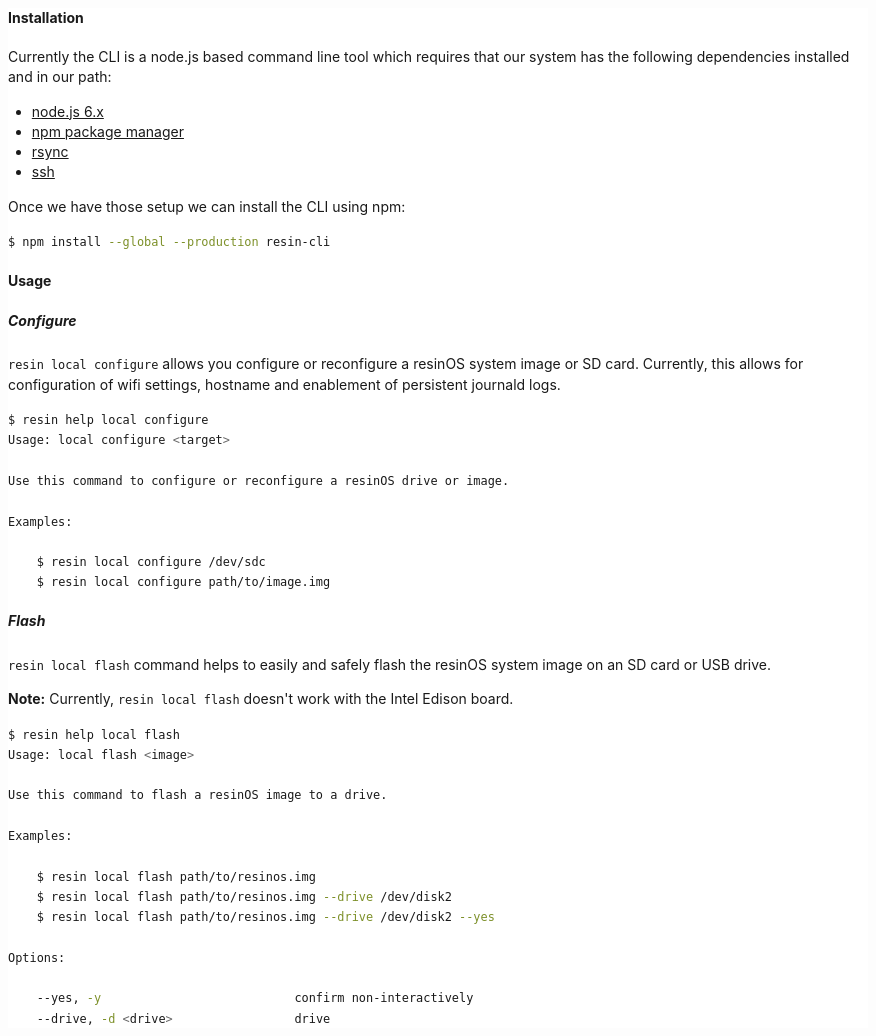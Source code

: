 #### Installation
Currently the CLI is a node.js based command line tool which requires that our system has the following dependencies installed and in our path:

* [node.js 6.x](https://nodejs.org/en/)
* [npm package manager](https://www.npmjs.com/)
* [rsync](https://download.samba.org/pub/rsync/rsync.html)
* [ssh](http://www.openssh.com/)

Once we have those setup we can install the CLI using npm:
``` bash
$ npm install --global --production resin-cli
```
#### Usage
##### Configure
`resin local configure` allows you configure or reconfigure a resinOS system image or SD card. Currently, this allows for configuration of wifi settings, hostname and enablement of
persistent journald logs.

``` bash
$ resin help local configure
Usage: local configure <target>

Use this command to configure or reconfigure a resinOS drive or image.

Examples:

	$ resin local configure /dev/sdc
	$ resin local configure path/to/image.img
```

##### Flash
`resin local flash` command helps to easily and safely flash the resinOS system image on an SD card or USB drive.

__Note:__ Currently, `resin local flash` doesn't work with the Intel Edison board.

``` bash
$ resin help local flash
Usage: local flash <image>

Use this command to flash a resinOS image to a drive.

Examples:

	$ resin local flash path/to/resinos.img
	$ resin local flash path/to/resinos.img --drive /dev/disk2
	$ resin local flash path/to/resinos.img --drive /dev/disk2 --yes

Options:

    --yes, -y                           confirm non-interactively          
    --drive, -d <drive>                 drive     
```
